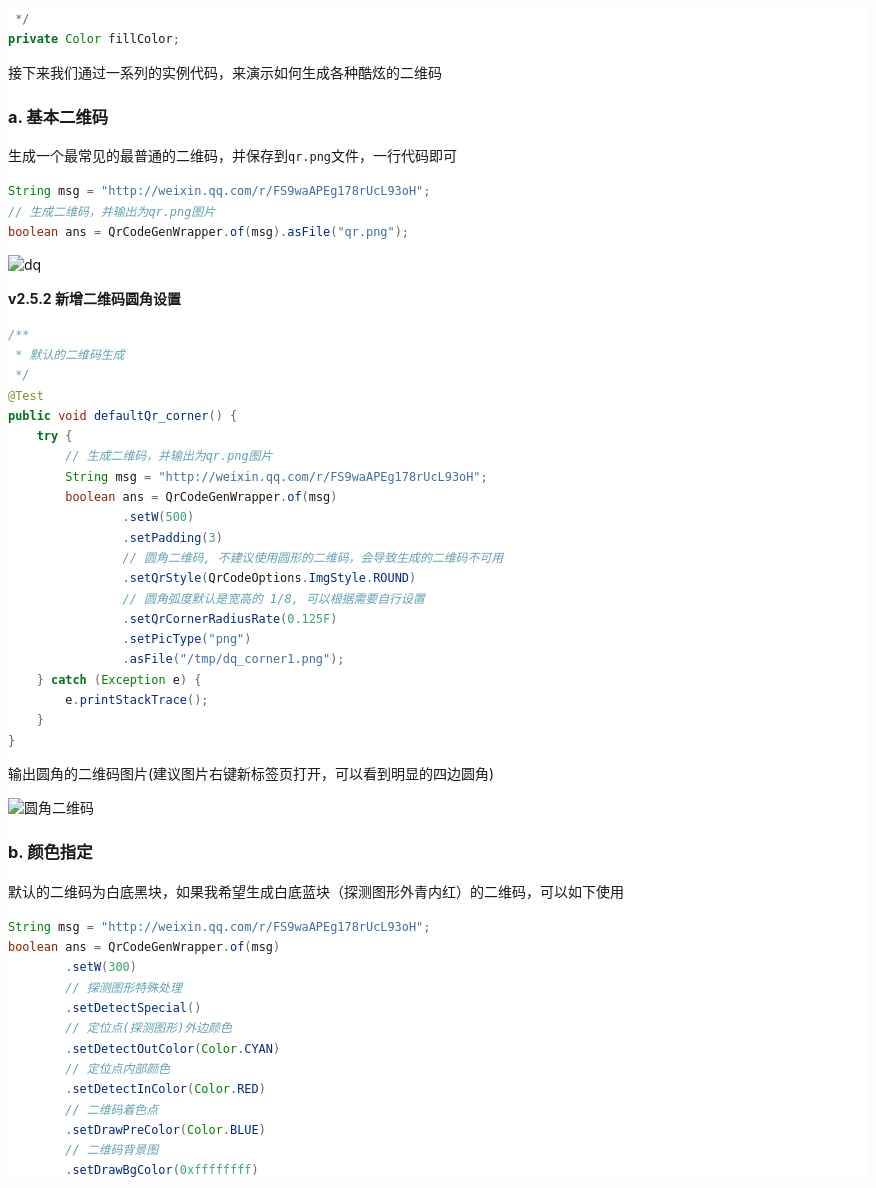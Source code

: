 ```java
 */
private Color fillColor;
```


接下来我们通过一系列的实例代码，来演示如何生成各种酷炫的二维码

### a. 基本二维码

生成一个最常见的最普通的二维码，并保存到`qr.png`文件，一行代码即可

```java
String msg = "http://weixin.qq.com/r/FS9waAPEg178rUcL93oH";
// 生成二维码，并输出为qr.png图片
boolean ans = QrCodeGenWrapper.of(msg).asFile("qr.png");
```

![dq](https://blog.hhui.top/hexblog/imgs/quick/quick-media/dq.jpg)

**v2.5.2 新增二维码圆角设置**


```java
/**
 * 默认的二维码生成
 */
@Test
public void defaultQr_corner() {
    try {
        // 生成二维码，并输出为qr.png图片
        String msg = "http://weixin.qq.com/r/FS9waAPEg178rUcL93oH";
        boolean ans = QrCodeGenWrapper.of(msg)
                .setW(500)
                .setPadding(3)
                // 圆角二维码, 不建议使用圆形的二维码，会导致生成的二维码不可用
                .setQrStyle(QrCodeOptions.ImgStyle.ROUND)
                // 圆角弧度默认是宽高的 1/8, 可以根据需要自行设置 
                .setQrCornerRadiusRate(0.125F)
                .setPicType("png")
                .asFile("/tmp/dq_corner1.png");
    } catch (Exception e) {
        e.printStackTrace();
    }
}
```

输出圆角的二维码图片(建议图片右键新标签页打开，可以看到明显的四边圆角)

![圆角二维码](https://blog.hhui.top/hexblog/imgs/quick/quick-media/dq_corner1.png)

### b. 颜色指定

默认的二维码为白底黑块，如果我希望生成白底蓝块（探测图形外青内红）的二维码，可以如下使用

```java
String msg = "http://weixin.qq.com/r/FS9waAPEg178rUcL93oH";
boolean ans = QrCodeGenWrapper.of(msg)
        .setW(300)
        // 探测图形特殊处理
        .setDetectSpecial()
        // 定位点(探测图形)外边颜色
        .setDetectOutColor(Color.CYAN)
        // 定位点内部颜色
        .setDetectInColor(Color.RED)
        // 二维码着色点
        .setDrawPreColor(Color.BLUE)
        // 二维码背景图
        .setDrawBgColor(0xffffffff)
```